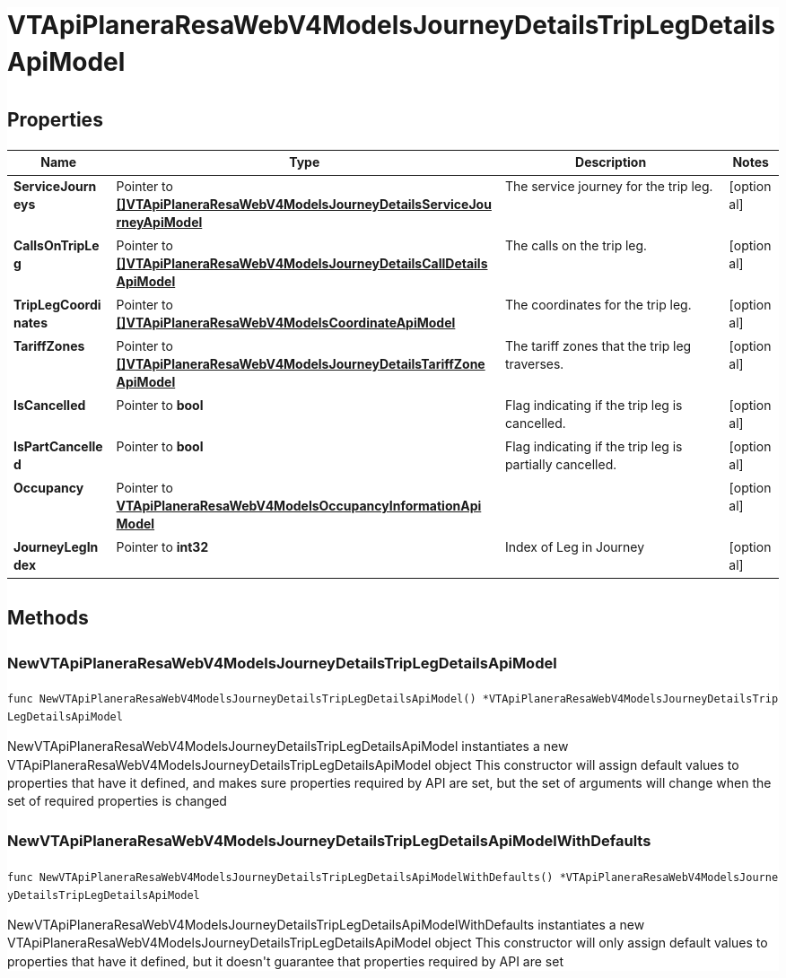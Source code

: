# VTApiPlaneraResaWebV4ModelsJourneyDetailsTripLegDetailsApiModel

## Properties

Name | Type | Description | Notes
------------ | ------------- | ------------- | -------------
**ServiceJourneys** | Pointer to [**[]VTApiPlaneraResaWebV4ModelsJourneyDetailsServiceJourneyApiModel**](VTApiPlaneraResaWebV4ModelsJourneyDetailsServiceJourneyApiModel.md) | The service journey for the trip leg. | [optional] 
**CallsOnTripLeg** | Pointer to [**[]VTApiPlaneraResaWebV4ModelsJourneyDetailsCallDetailsApiModel**](VTApiPlaneraResaWebV4ModelsJourneyDetailsCallDetailsApiModel.md) | The calls on the trip leg. | [optional] 
**TripLegCoordinates** | Pointer to [**[]VTApiPlaneraResaWebV4ModelsCoordinateApiModel**](VTApiPlaneraResaWebV4ModelsCoordinateApiModel.md) | The coordinates for the trip leg. | [optional] 
**TariffZones** | Pointer to [**[]VTApiPlaneraResaWebV4ModelsJourneyDetailsTariffZoneApiModel**](VTApiPlaneraResaWebV4ModelsJourneyDetailsTariffZoneApiModel.md) | The tariff zones that the trip leg traverses. | [optional] 
**IsCancelled** | Pointer to **bool** | Flag indicating if the trip leg is cancelled. | [optional] 
**IsPartCancelled** | Pointer to **bool** | Flag indicating if the trip leg is partially cancelled. | [optional] 
**Occupancy** | Pointer to [**VTApiPlaneraResaWebV4ModelsOccupancyInformationApiModel**](VTApiPlaneraResaWebV4ModelsOccupancyInformationApiModel.md) |  | [optional] 
**JourneyLegIndex** | Pointer to **int32** | Index of Leg in Journey | [optional] 

## Methods

### NewVTApiPlaneraResaWebV4ModelsJourneyDetailsTripLegDetailsApiModel

`func NewVTApiPlaneraResaWebV4ModelsJourneyDetailsTripLegDetailsApiModel() *VTApiPlaneraResaWebV4ModelsJourneyDetailsTripLegDetailsApiModel`

NewVTApiPlaneraResaWebV4ModelsJourneyDetailsTripLegDetailsApiModel instantiates a new VTApiPlaneraResaWebV4ModelsJourneyDetailsTripLegDetailsApiModel object
This constructor will assign default values to properties that have it defined,
and makes sure properties required by API are set, but the set of arguments
will change when the set of required properties is changed

### NewVTApiPlaneraResaWebV4ModelsJourneyDetailsTripLegDetailsApiModelWithDefaults

`func NewVTApiPlaneraResaWebV4ModelsJourneyDetailsTripLegDetailsApiModelWithDefaults() *VTApiPlaneraResaWebV4ModelsJourneyDetailsTripLegDetailsApiModel`

NewVTApiPlaneraResaWebV4ModelsJourneyDetailsTripLegDetailsApiModelWithDefaults instantiates a new VTApiPlaneraResaWebV4ModelsJourneyDetailsTripLegDetailsApiModel object
This constructor will only assign default values to properties that have it defined,
but it doesn't guarantee that properties required by API are set

